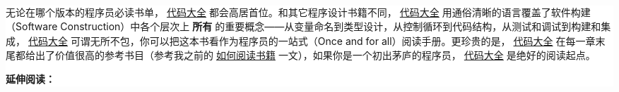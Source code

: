 <p>无论在哪个版本的程序员必读书单， <a href="http://www.amazon.cn/gp/product/B0061XKRXA/ref=as_li_ss_tl?ie=UTF8&amp;camp=536&amp;tag=lucida-23&amp;creativeASIN=B0061XKRXA&amp;linkCode=as2&amp;creative=3132" target="_blank" rel="external">代码大全</a> 都会高居首位。和其它程序设计书籍不同， <a href="http://www.amazon.cn/gp/product/B0061XKRXA/ref=as_li_ss_tl?ie=UTF8&amp;camp=536&amp;tag=lucida-23&amp;creativeASIN=B0061XKRXA&amp;linkCode=as2&amp;creative=3132" target="_blank" rel="external">代码大全</a> 用通俗清晰的语言覆盖了软件构建（Software Construction）中各个层次上 <strong>所有</strong> 的重要概念——从变量命名到类型设计，从控制循环到代码结构，从测试和调试到构建和集成， <a href="http://www.amazon.cn/gp/product/B0061XKRXA/ref=as_li_ss_tl?ie=UTF8&amp;camp=536&amp;tag=lucida-23&amp;creativeASIN=B0061XKRXA&amp;linkCode=as2&amp;creative=3132" target="_blank" rel="external">代码大全</a> 可谓无所不包，你可以把这本书看作为程序员的一站式（Once and for all）阅读手册。更珍贵的是， <a href="http://www.amazon.cn/gp/product/B0061XKRXA/ref=as_li_ss_tl?ie=UTF8&amp;camp=536&amp;tag=lucida-23&amp;creativeASIN=B0061XKRXA&amp;linkCode=as2&amp;creative=3132" target="_blank" rel="external">代码大全</a> 在每一章末尾都给出了价值很高的参考书目（参考我之前的 <a href="/blog/on-reading-books/">如何阅读书籍</a> 一文），如果你是一个初出茅庐的程序员， <a href="http://www.amazon.cn/gp/product/B0061XKRXA/ref=as_li_ss_tl?ie=UTF8&amp;camp=536&amp;tag=lucida-23&amp;creativeASIN=B0061XKRXA&amp;linkCode=as2&amp;creative=3132" target="_blank" rel="external">代码大全</a> 是绝好的阅读起点。</p>
<p><strong>延伸阅读：</strong></p>
<ul>
